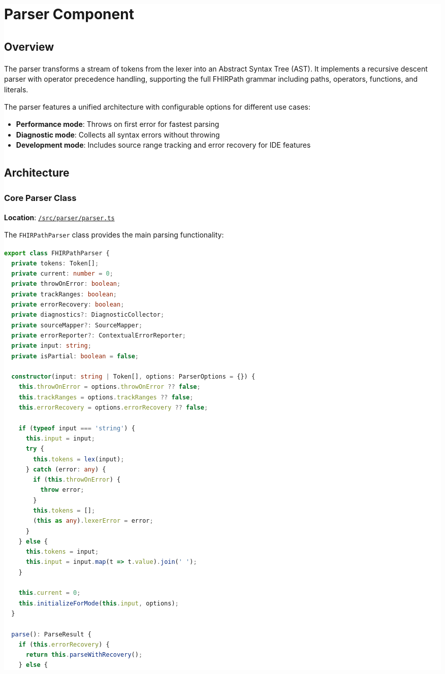 # Parser Component

## Overview

The parser transforms a stream of tokens from the lexer into an Abstract Syntax Tree (AST). It implements a recursive descent parser with operator precedence handling, supporting the full FHIRPath grammar including paths, operators, functions, and literals.

The parser features a unified architecture with configurable options for different use cases:
- **Performance mode**: Throws on first error for fastest parsing
- **Diagnostic mode**: Collects all syntax errors without throwing
- **Development mode**: Includes source range tracking and error recovery for IDE features

## Architecture

### Core Parser Class
**Location**: [`/src/parser/parser.ts`](../../src/parser/parser.ts)

The `FHIRPathParser` class provides the main parsing functionality:

```typescript
export class FHIRPathParser {
  private tokens: Token[];
  private current: number = 0;
  private throwOnError: boolean;
  private trackRanges: boolean;
  private errorRecovery: boolean;
  private diagnostics?: DiagnosticCollector;
  private sourceMapper?: SourceMapper;
  private errorReporter?: ContextualErrorReporter;
  private input: string;
  private isPartial: boolean = false;
  
  constructor(input: string | Token[], options: ParserOptions = {}) {
    this.throwOnError = options.throwOnError ?? false;
    this.trackRanges = options.trackRanges ?? false;
    this.errorRecovery = options.errorRecovery ?? false;
    
    if (typeof input === 'string') {
      this.input = input;
      try {
        this.tokens = lex(input);
      } catch (error: any) {
        if (this.throwOnError) {
          throw error;
        }
        this.tokens = [];
        (this as any).lexerError = error;
      }
    } else {
      this.tokens = input;
      this.input = input.map(t => t.value).join(' ');
    }
    
    this.current = 0;
    this.initializeForMode(this.input, options);
  }
  
  parse(): ParseResult {
    if (this.errorRecovery) {
      return this.parseWithRecovery();
    } else {
```